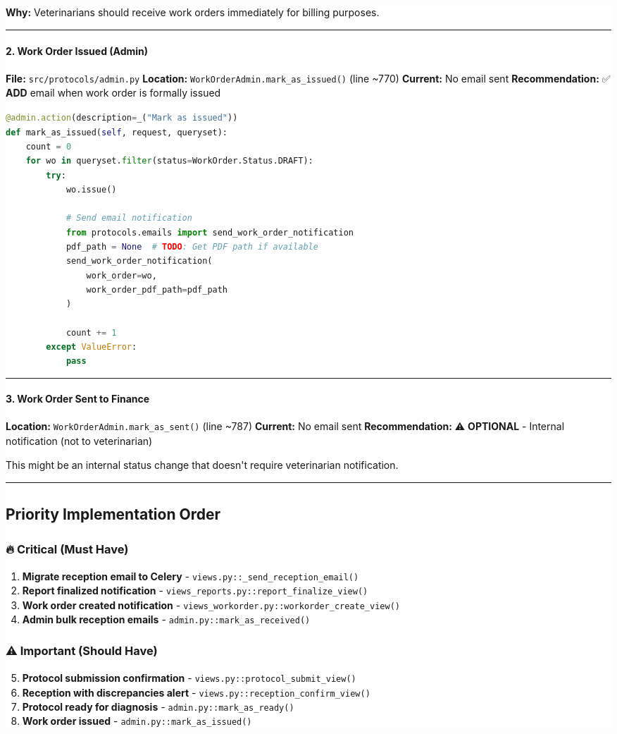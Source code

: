 **Why:** Veterinarians should receive work orders immediately for billing purposes.

---

#### 2. Work Order Issued (Admin)
**File:** `src/protocols/admin.py`
**Location:** `WorkOrderAdmin.mark_as_issued()` (line ~770)
**Current:** No email sent
**Recommendation:** ✅ **ADD** email when work order is formally issued

```python
@admin.action(description=_("Mark as issued"))
def mark_as_issued(self, request, queryset):
    count = 0
    for wo in queryset.filter(status=WorkOrder.Status.DRAFT):
        try:
            wo.issue()
            
            # Send email notification
            from protocols.emails import send_work_order_notification
            pdf_path = None  # TODO: Get PDF path if available
            send_work_order_notification(
                work_order=wo,
                work_order_pdf_path=pdf_path
            )
            
            count += 1
        except ValueError:
            pass
```

---

#### 3. Work Order Sent to Finance
**Location:** `WorkOrderAdmin.mark_as_sent()` (line ~787)
**Current:** No email sent
**Recommendation:** ⚠️ **OPTIONAL** - Internal notification (not to veterinarian)

This might be an internal status change that doesn't require veterinarian notification.

---

## Priority Implementation Order

### 🔥 Critical (Must Have)
1. **Migrate reception email to Celery** - `views.py::_send_reception_email()`
2. **Report finalized notification** - `views_reports.py::report_finalize_view()`
3. **Work order created notification** - `views_workorder.py::workorder_create_view()`
4. **Admin bulk reception emails** - `admin.py::mark_as_received()`

### ⚠️ Important (Should Have)
5. **Protocol submission confirmation** - `views.py::protocol_submit_view()`
6. **Reception with discrepancies alert** - `views.py::reception_confirm_view()`
7. **Protocol ready for diagnosis** - `admin.py::mark_as_ready()`
8. **Work order issued** - `admin.py::mark_as_issued()`
